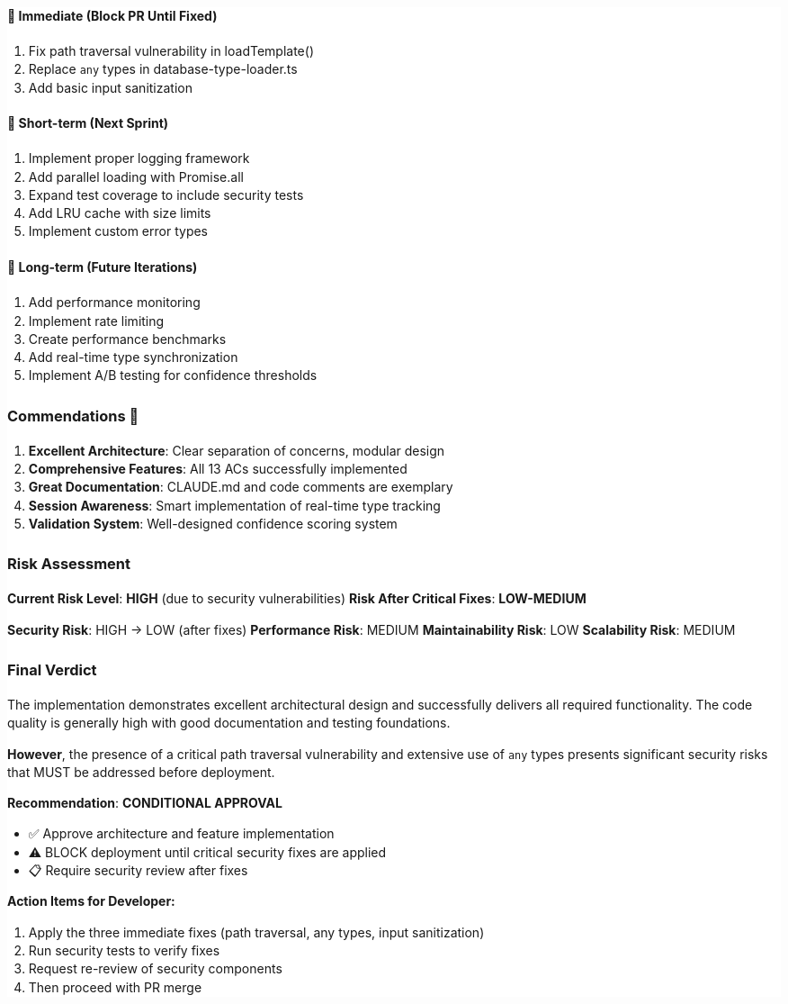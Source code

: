 #### 🚨 Immediate (Block PR Until Fixed)
1. Fix path traversal vulnerability in loadTemplate()
2. Replace `any` types in database-type-loader.ts
3. Add basic input sanitization

#### 📅 Short-term (Next Sprint)
1. Implement proper logging framework
2. Add parallel loading with Promise.all
3. Expand test coverage to include security tests
4. Add LRU cache with size limits
5. Implement custom error types

#### 🔮 Long-term (Future Iterations)
1. Add performance monitoring
2. Implement rate limiting
3. Create performance benchmarks
4. Add real-time type synchronization
5. Implement A/B testing for confidence thresholds

### Commendations 👏
1. **Excellent Architecture**: Clear separation of concerns, modular design
2. **Comprehensive Features**: All 13 ACs successfully implemented
3. **Great Documentation**: CLAUDE.md and code comments are exemplary
4. **Session Awareness**: Smart implementation of real-time type tracking
5. **Validation System**: Well-designed confidence scoring system

### Risk Assessment

**Current Risk Level**: **HIGH** (due to security vulnerabilities)
**Risk After Critical Fixes**: **LOW-MEDIUM**

**Security Risk**: HIGH → LOW (after fixes)
**Performance Risk**: MEDIUM
**Maintainability Risk**: LOW
**Scalability Risk**: MEDIUM

### Final Verdict

The implementation demonstrates excellent architectural design and successfully delivers all required functionality. The code quality is generally high with good documentation and testing foundations.

**However**, the presence of a critical path traversal vulnerability and extensive use of `any` types presents significant security risks that MUST be addressed before deployment.

**Recommendation**: **CONDITIONAL APPROVAL**
- ✅ Approve architecture and feature implementation
- ⚠️ BLOCK deployment until critical security fixes are applied
- 📋 Require security review after fixes

**Action Items for Developer:**
1. Apply the three immediate fixes (path traversal, any types, input sanitization)
2. Run security tests to verify fixes
3. Request re-review of security components
4. Then proceed with PR merge
